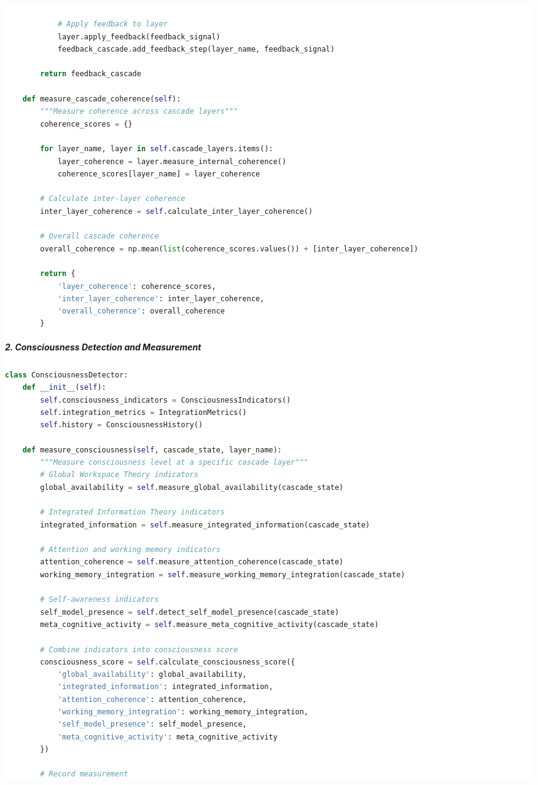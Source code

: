 ```python
            
            # Apply feedback to layer
            layer.apply_feedback(feedback_signal)
            feedback_cascade.add_feedback_step(layer_name, feedback_signal)
        
        return feedback_cascade
    
    def measure_cascade_coherence(self):
        """Measure coherence across cascade layers"""
        coherence_scores = {}
        
        for layer_name, layer in self.cascade_layers.items():
            layer_coherence = layer.measure_internal_coherence()
            coherence_scores[layer_name] = layer_coherence
        
        # Calculate inter-layer coherence
        inter_layer_coherence = self.calculate_inter_layer_coherence()
        
        # Overall cascade coherence
        overall_coherence = np.mean(list(coherence_scores.values()) + [inter_layer_coherence])
        
        return {
            'layer_coherence': coherence_scores,
            'inter_layer_coherence': inter_layer_coherence,
            'overall_coherence': overall_coherence
        }
```

##### 2. Consciousness Detection and Measurement
```python
class ConsciousnessDetector:
    def __init__(self):
        self.consciousness_indicators = ConsciousnessIndicators()
        self.integration_metrics = IntegrationMetrics()
        self.history = ConsciousnessHistory()
        
    def measure_consciousness(self, cascade_state, layer_name):
        """Measure consciousness level at a specific cascade layer"""
        # Global Workspace Theory indicators
        global_availability = self.measure_global_availability(cascade_state)
        
        # Integrated Information Theory indicators
        integrated_information = self.measure_integrated_information(cascade_state)
        
        # Attention and working memory indicators
        attention_coherence = self.measure_attention_coherence(cascade_state)
        working_memory_integration = self.measure_working_memory_integration(cascade_state)
        
        # Self-awareness indicators
        self_model_presence = self.detect_self_model_presence(cascade_state)
        meta_cognitive_activity = self.measure_meta_cognitive_activity(cascade_state)
        
        # Combine indicators into consciousness score
        consciousness_score = self.calculate_consciousness_score({
            'global_availability': global_availability,
            'integrated_information': integrated_information,
            'attention_coherence': attention_coherence,
            'working_memory_integration': working_memory_integration,
            'self_model_presence': self_model_presence,
            'meta_cognitive_activity': meta_cognitive_activity
        })
        
        # Record measurement
```